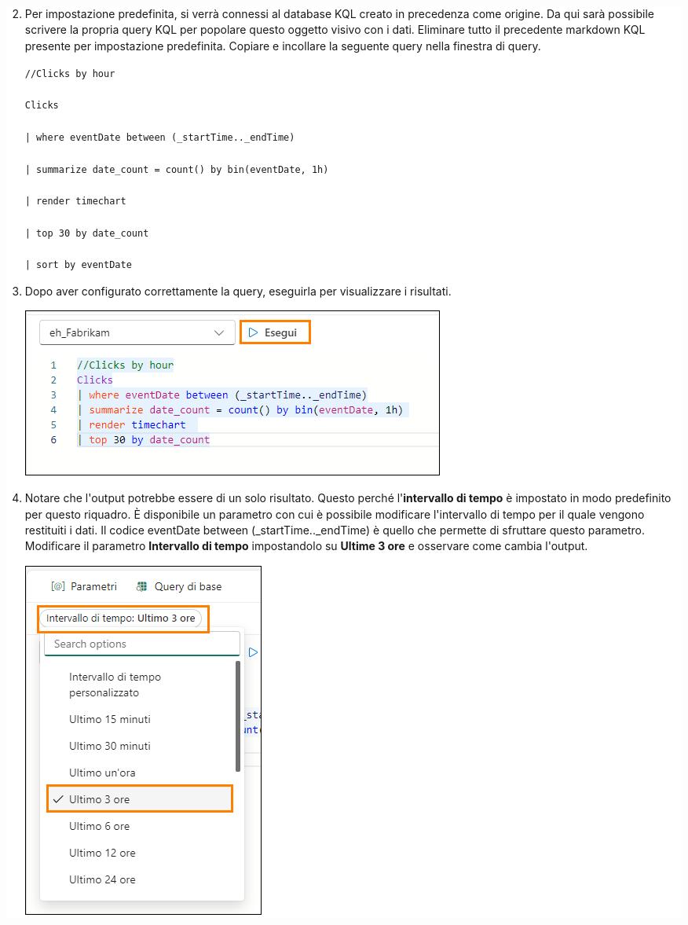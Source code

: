 2. Per impostazione predefinita, si verrà connessi al database KQL creato in precedenza come origine. Da qui sarà possibile scrivere la propria query KQL per popolare questo oggetto visivo con i dati. Eliminare tutto il precedente markdown KQL presente per impostazione predefinita. Copiare e incollare la seguente query nella finestra di query.
     ```
    //Clicks by hour 

    Clicks

    | where eventDate between (_startTime.._endTime)

    | summarize date_count = count() by bin(eventDate, 1h)

    | render timechart

    | top 30 by date_count

    | sort by eventDate
    ```

3. Dopo aver configurato correttamente la query, eseguirla per visualizzare i risultati.
  
     ![](../media/Lab-05/image033.png)

4. Notare che l'output potrebbe essere di un solo risultato. Questo perché l'**intervallo di tempo** è impostato in modo predefinito per questo riquadro. È disponibile un parametro con cui è possibile modificare l'intervallo di tempo per il quale vengono restituiti i dati. Il codice eventDate between (_startTime.._endTime) è quello che permette di sfruttare questo parametro. Modificare il parametro **Intervallo di tempo** impostandolo su **Ultime 3 ore** e osservare come cambia l'output.

    ![](../media/Lab-05/image036.png)